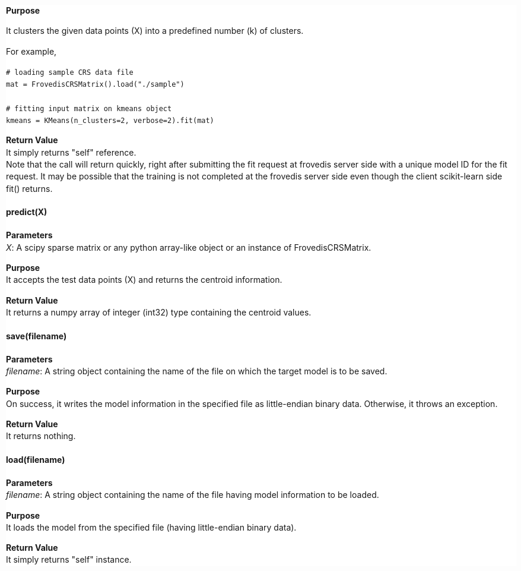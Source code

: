 __Purpose__    

It clusters the given data points (X) into a predefined number (k) of clusters.   

For example,   

    # loading sample CRS data file
    mat = FrovedisCRSMatrix().load("./sample")
    
    # fitting input matrix on kmeans object
    kmeans = KMeans(n_clusters=2, verbose=2).fit(mat)   

__Return Value__  
It simply returns "self" reference.   
Note that the call will return quickly, right after submitting the fit request 
at frovedis server side with a unique model ID for the fit request. It may be 
possible that the training is not completed at the frovedis server side even 
though the client scikit-learn side fit() returns. 

#### predict(X)    
__Parameters__   
_X_: A scipy sparse matrix or any python array-like object or an instance 
of FrovedisCRSMatrix.    

__Purpose__    
It accepts the test data points (X) and returns the centroid information.  

__Return Value__  
It returns a numpy array of integer (int32) type containing the centroid values.   

#### save(filename)
__Parameters__   
_filename_: A string object containing the name of the file on which the target 
model is to be saved.    

__Purpose__    
On success, it writes the model information in the specified file as little-endian 
binary data. Otherwise, it throws an exception. 

__Return Value__  
It returns nothing.   

#### load(filename)
__Parameters__   
_filename_: A string object containing the name of the file having model 
information to be loaded.    

__Purpose__    
It loads the model from the specified file (having little-endian binary data).

__Return Value__  
It simply returns "self" instance.   
